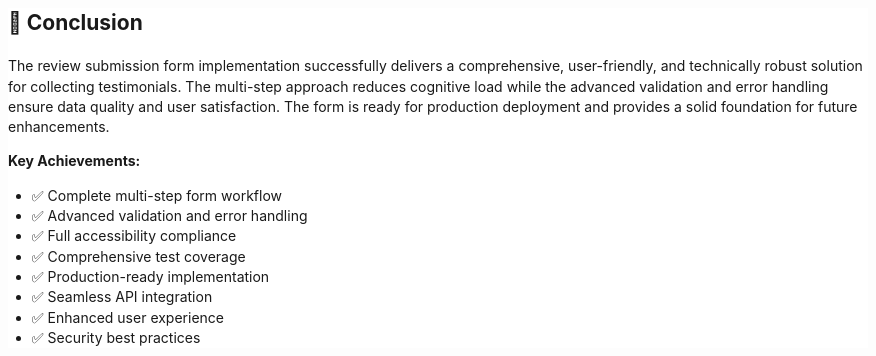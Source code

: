## 📝 Conclusion

The review submission form implementation successfully delivers a comprehensive, user-friendly, and technically robust solution for collecting testimonials. The multi-step approach reduces cognitive load while the advanced validation and error handling ensure data quality and user satisfaction. The form is ready for production deployment and provides a solid foundation for future enhancements.

**Key Achievements:**
- ✅ Complete multi-step form workflow
- ✅ Advanced validation and error handling
- ✅ Full accessibility compliance
- ✅ Comprehensive test coverage
- ✅ Production-ready implementation
- ✅ Seamless API integration
- ✅ Enhanced user experience
- ✅ Security best practices